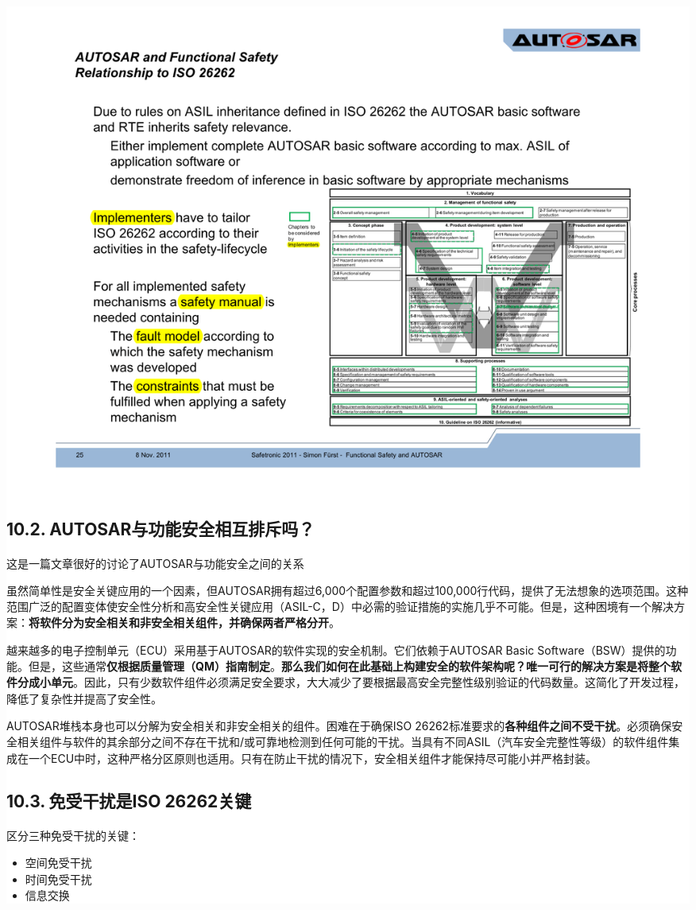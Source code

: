 ![](./images/fs-solution/105.png)


## 10.2. AUTOSAR与功能安全相互排斥吗？

这是一篇文章很好的讨论了AUTOSAR与功能安全之间的关系

虽然简单性是安全关键应用的一个因素，但AUTOSAR拥有超过6,000个配置参数和超过100,000行代码，提供了无法想象的选项范围。这种范围广泛的配置变体使安全性分析和高安全性关键应用（ASIL-C，D）中必需的验证措施的实施几乎不可能。但是，这种困境有一个解决方案：**将软件分为安全相关和非安全相关组件，并确保两者严格分开**。

越来越多的电子控制单元（ECU）采用基于AUTOSAR的软件实现的安全机制。它们依赖于AUTOSAR Basic Software（BSW）提供的功能。但是，这些通常**仅根据质量管理（QM）指南制定**。**那么我们如何在此基础上构建安全的软件架构呢？**唯一可行的解​​决方案是将**整个软件分成小单元**。因此，只有少数软件组件必须满足安全要求，大大减少了要根据最高安全完整性级别验证的代码数量。这简化了开发过程，降低了复杂性并提高了安全性。

AUTOSAR堆栈本身也可以分解为安全相关和非安全相关的组件。困难在于确保ISO 26262标准要求的**各种组件之间不受干扰**。必须确保安全相关组件与软件的其余部分之间不存在干扰和/或可靠地检测到任何可能的干扰。当具有不同ASIL（汽车安全完整性等级）的软件组件集成在一个ECU中时，这种严格分区原则也适用。只有在防止干扰的情况下，安全相关组件才能保持尽可能小并严格封装。

## 10.3. 免受干扰是ISO 26262关键

区分三种免受干扰的关键：
- 空间免受干扰
- 时间免受干扰
- 信息交换
